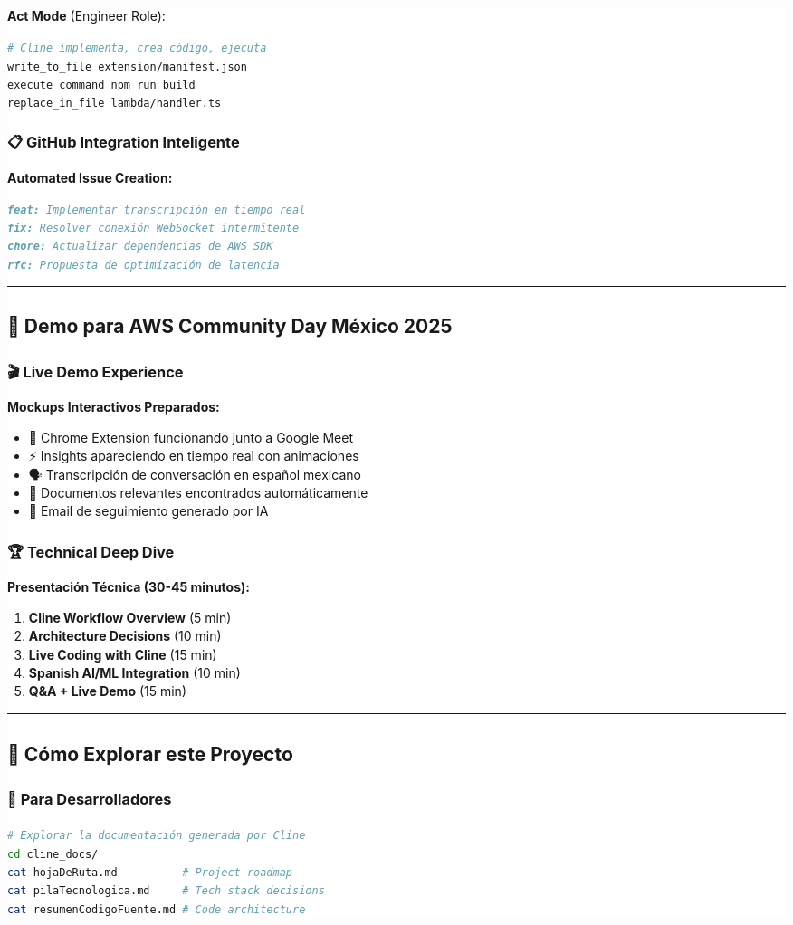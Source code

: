 **Act Mode** (Engineer Role):
```bash
# Cline implementa, crea código, ejecuta
write_to_file extension/manifest.json
execute_command npm run build
replace_in_file lambda/handler.ts
```

### 📋 **GitHub Integration Inteligente**

**Automated Issue Creation:**
```markdown
feat: Implementar transcripción en tiempo real
fix: Resolver conexión WebSocket intermitente
chore: Actualizar dependencias de AWS SDK
rfc: Propuesta de optimización de latencia
```

---

## 🎪 **Demo para AWS Community Day México 2025**

### 🎬 **Live Demo Experience**

**Mockups Interactivos Preparados:**
- 📱 Chrome Extension funcionando junto a Google Meet
- ⚡ Insights apareciendo en tiempo real con animaciones
- 🗣️ Transcripción de conversación en español mexicano
- 📄 Documentos relevantes encontrados automáticamente
- 📧 Email de seguimiento generado por IA

### 🏆 **Technical Deep Dive**

**Presentación Técnica (30-45 minutos):**
1. **Cline Workflow Overview** (5 min)
2. **Architecture Decisions** (10 min)
3. **Live Coding with Cline** (15 min)
4. **Spanish AI/ML Integration** (10 min)
5. **Q&A + Live Demo** (15 min)

---

## 🚀 **Cómo Explorar este Proyecto**

### 📖 **Para Desarrolladores**
```bash
# Explorar la documentación generada por Cline
cd cline_docs/
cat hojaDeRuta.md          # Project roadmap
cat pilaTecnologica.md     # Tech stack decisions
cat resumenCodigoFuente.md # Code architecture
```
